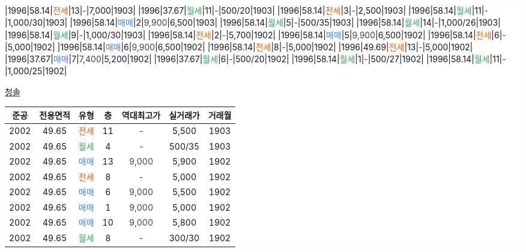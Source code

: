 |1996|58.14|<span style="color:#ff5a00">전세</span>|13|<span style="color:#444444">-</span>|7,000|1903|
|1996|37.67|<span style="color:#34a853">월세</span>|11|<span style="color:#444444">-</span>|500/20|1903|
|1996|58.14|<span style="color:#ff5a00">전세</span>|3|<span style="color:#444444">-</span>|2,500|1903|
|1996|58.14|<span style="color:#34a853">월세</span>|11|<span style="color:#444444">-</span>|1,000/30|1903|
|1996|58.14|<span style="color:#4285f3">매매</span>|2|<span style="color:#444444">9,900</span>|6,500|1903|
|1996|58.14|<span style="color:#34a853">월세</span>|5|<span style="color:#444444">-</span>|500/35|1903|
|1996|58.14|<span style="color:#34a853">월세</span>|14|<span style="color:#444444">-</span>|1,000/26|1903|
|1996|58.14|<span style="color:#34a853">월세</span>|9|<span style="color:#444444">-</span>|1,000/30|1903|
|1996|58.14|<span style="color:#ff5a00">전세</span>|2|<span style="color:#444444">-</span>|5,700|1902|
|1996|58.14|<span style="color:#4285f3">매매</span>|5|<span style="color:#444444">9,900</span>|6,500|1902|
|1996|58.14|<span style="color:#ff5a00">전세</span>|6|<span style="color:#444444">-</span>|5,000|1902|
|1996|58.14|<span style="color:#4285f3">매매</span>|6|<span style="color:#444444">9,900</span>|6,500|1902|
|1996|58.14|<span style="color:#ff5a00">전세</span>|8|<span style="color:#444444">-</span>|5,000|1902|
|1996|49.69|<span style="color:#ff5a00">전세</span>|13|<span style="color:#444444">-</span>|5,000|1902|
|1996|37.67|<span style="color:#4285f3">매매</span>|7|<span style="color:#444444">7,400</span>|5,200|1902|
|1996|37.67|<span style="color:#34a853">월세</span>|6|<span style="color:#444444">-</span>|500/20|1902|
|1996|58.14|<span style="color:#34a853">월세</span>|1|<span style="color:#444444">-</span>|500/27|1902|
|1996|58.14|<span style="color:#34a853">월세</span>|11|<span style="color:#444444">-</span>|1,000/25|1902|

[청솔](https://search.naver.com/search.naver?query=%EC%A0%84%EB%9D%BC%EB%B6%81%EB%8F%84+%EA%B5%B0%EC%82%B0%EC%8B%9C+%EB%82%98%EC%9A%B4%EB%8F%99+%EC%B2%AD%EC%86%94)

|준공|전용면적|유형|층|역대최고가|실거래가|거래월|
|:---:|:---:|:---:|:---:|:---:|:---:|:---:|
|2002|49.65|<span style="color:#ff5a00">전세</span>|11|<span style="color:#444444">-</span>|5,500|1903|
|2002|49.65|<span style="color:#34a853">월세</span>|4|<span style="color:#444444">-</span>|500/35|1903|
|2002|49.65|<span style="color:#4285f3">매매</span>|13|<span style="color:#444444">9,000</span>|5,900|1902|
|2002|49.65|<span style="color:#ff5a00">전세</span>|8|<span style="color:#444444">-</span>|5,000|1902|
|2002|49.65|<span style="color:#4285f3">매매</span>|6|<span style="color:#444444">9,000</span>|5,500|1902|
|2002|49.65|<span style="color:#4285f3">매매</span>|1|<span style="color:#444444">9,000</span>|5,000|1902|
|2002|49.65|<span style="color:#4285f3">매매</span>|10|<span style="color:#444444">9,000</span>|5,800|1902|
|2002|49.65|<span style="color:#34a853">월세</span>|8|<span style="color:#444444">-</span>|300/30|1902|


<script async src="//pagead2.googlesyndication.com/pagead/js/adsbygoogle.js"></script>
